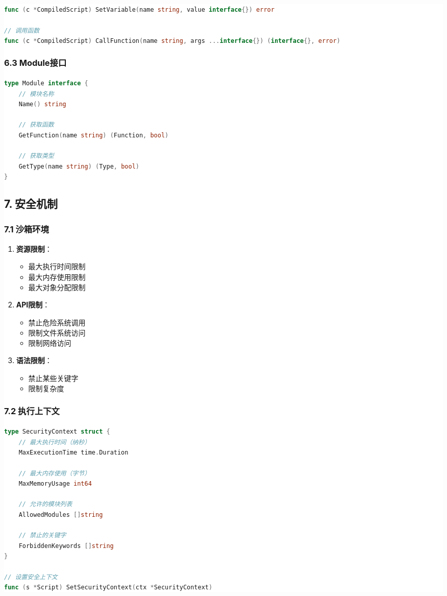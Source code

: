 ```go
func (c *CompiledScript) SetVariable(name string, value interface{}) error

// 调用函数
func (c *CompiledScript) CallFunction(name string, args ...interface{}) (interface{}, error)
```

### 6.3 Module接口

```go
type Module interface {
    // 模块名称
    Name() string
    
    // 获取函数
    GetFunction(name string) (Function, bool)
    
    // 获取类型
    GetType(name string) (Type, bool)
}
```

## 7. 安全机制

### 7.1 沙箱环境

1. **资源限制**：
   - 最大执行时间限制
   - 最大内存使用限制
   - 最大对象分配限制

2. **API限制**：
   - 禁止危险系统调用
   - 限制文件系统访问
   - 限制网络访问

3. **语法限制**：
   - 禁止某些关键字
   - 限制复杂度

### 7.2 执行上下文

```go
type SecurityContext struct {
    // 最大执行时间（纳秒）
    MaxExecutionTime time.Duration
    
    // 最大内存使用（字节）
    MaxMemoryUsage int64
    
    // 允许的模块列表
    AllowedModules []string
    
    // 禁止的关键字
    ForbiddenKeywords []string
}

// 设置安全上下文
func (s *Script) SetSecurityContext(ctx *SecurityContext)
```
